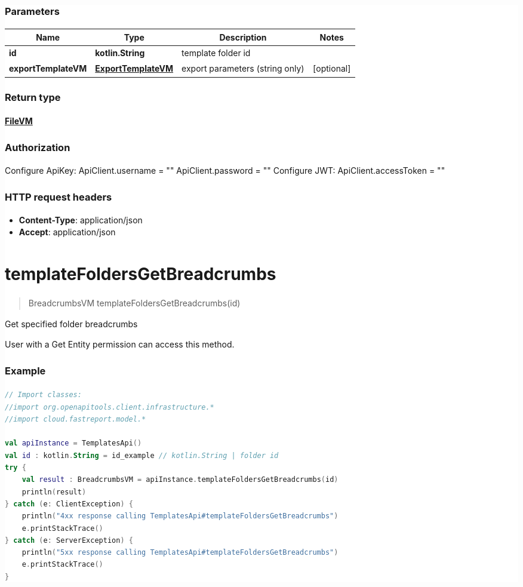### Parameters

Name | Type | Description  | Notes
------------- | ------------- | ------------- | -------------
 **id** | **kotlin.String**| template folder id |
 **exportTemplateVM** | [**ExportTemplateVM**](ExportTemplateVM.md)| export parameters (string only) | [optional]

### Return type

[**FileVM**](FileVM.md)

### Authorization


Configure ApiKey:
    ApiClient.username = ""
    ApiClient.password = ""
Configure JWT:
    ApiClient.accessToken = ""

### HTTP request headers

 - **Content-Type**: application/json
 - **Accept**: application/json

<a id="templateFoldersGetBreadcrumbs"></a>
# **templateFoldersGetBreadcrumbs**
> BreadcrumbsVM templateFoldersGetBreadcrumbs(id)

Get specified folder breadcrumbs

User with a Get Entity permission can access this method.

### Example
```kotlin
// Import classes:
//import org.openapitools.client.infrastructure.*
//import cloud.fastreport.model.*

val apiInstance = TemplatesApi()
val id : kotlin.String = id_example // kotlin.String | folder id
try {
    val result : BreadcrumbsVM = apiInstance.templateFoldersGetBreadcrumbs(id)
    println(result)
} catch (e: ClientException) {
    println("4xx response calling TemplatesApi#templateFoldersGetBreadcrumbs")
    e.printStackTrace()
} catch (e: ServerException) {
    println("5xx response calling TemplatesApi#templateFoldersGetBreadcrumbs")
    e.printStackTrace()
}
```
